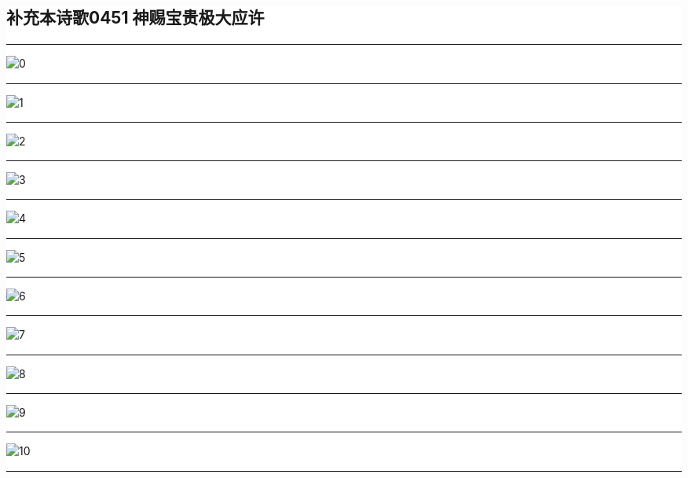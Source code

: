 
## 补充本诗歌0451 神赐宝贵极大应许

<div id="aplayer0"></div>

<div id="aplayer1"></div>

<div id="aplayer2"></div>

---

<img alt="0" width="100%" data-original="https://cdn.jsdelivr.net/gh/k34869/shi/data/b0451/0" />

---

<img alt="1" width="100%" data-original="https://cdn.jsdelivr.net/gh/k34869/shi/data/b0451/1" />

---

<img alt="2" width="100%" data-original="https://cdn.jsdelivr.net/gh/k34869/shi/data/b0451/2" />

---

<img alt="3" width="100%" data-original="https://cdn.jsdelivr.net/gh/k34869/shi/data/b0451/3" />

---

<img alt="4" width="100%" data-original="https://cdn.jsdelivr.net/gh/k34869/shi/data/b0451/4" />

---

<img alt="5" width="100%" data-original="https://cdn.jsdelivr.net/gh/k34869/shi/data/b0451/5" />

---

<img alt="6" width="100%" data-original="https://cdn.jsdelivr.net/gh/k34869/shi/data/b0451/6" />

---

<img alt="7" width="100%" data-original="https://cdn.jsdelivr.net/gh/k34869/shi/data/b0451/7" />

---

<img alt="8" width="100%" data-original="https://cdn.jsdelivr.net/gh/k34869/shi/data/b0451/8" />

---

<img alt="9" width="100%" data-original="https://cdn.jsdelivr.net/gh/k34869/shi/data/b0451/9" />

---

<img alt="10" width="100%" data-original="https://cdn.jsdelivr.net/gh/k34869/shi/data/b0451/10" />

---